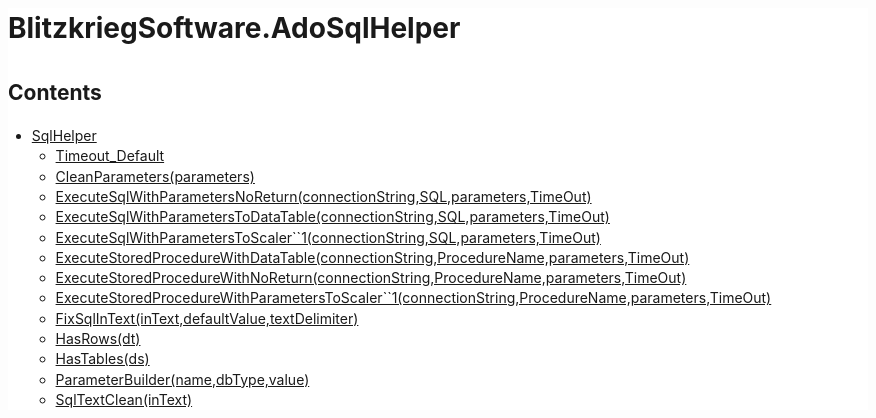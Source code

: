 <a name='assembly'></a>
# BlitzkriegSoftware.AdoSqlHelper

## Contents

- [SqlHelper](#T-BlitzkriegSoftware-AdoSqlHelper-SqlHelper 'BlitzkriegSoftware.AdoSqlHelper.SqlHelper')
  - [Timeout_Default](#F-BlitzkriegSoftware-AdoSqlHelper-SqlHelper-Timeout_Default 'BlitzkriegSoftware.AdoSqlHelper.SqlHelper.Timeout_Default')
  - [CleanParameters(parameters)](#M-BlitzkriegSoftware-AdoSqlHelper-SqlHelper-CleanParameters-System-Collections-Generic-List{System-Data-SqlClient-SqlParameter}- 'BlitzkriegSoftware.AdoSqlHelper.SqlHelper.CleanParameters(System.Collections.Generic.List{System.Data.SqlClient.SqlParameter})')
  - [ExecuteSqlWithParametersNoReturn(connectionString,SQL,parameters,TimeOut)](#M-BlitzkriegSoftware-AdoSqlHelper-SqlHelper-ExecuteSqlWithParametersNoReturn-System-String,System-String,System-Collections-Generic-List{System-Data-SqlClient-SqlParameter},System-Int32- 'BlitzkriegSoftware.AdoSqlHelper.SqlHelper.ExecuteSqlWithParametersNoReturn(System.String,System.String,System.Collections.Generic.List{System.Data.SqlClient.SqlParameter},System.Int32)')
  - [ExecuteSqlWithParametersToDataTable(connectionString,SQL,parameters,TimeOut)](#M-BlitzkriegSoftware-AdoSqlHelper-SqlHelper-ExecuteSqlWithParametersToDataTable-System-String,System-String,System-Collections-Generic-List{System-Data-SqlClient-SqlParameter},System-Int32- 'BlitzkriegSoftware.AdoSqlHelper.SqlHelper.ExecuteSqlWithParametersToDataTable(System.String,System.String,System.Collections.Generic.List{System.Data.SqlClient.SqlParameter},System.Int32)')
  - [ExecuteSqlWithParametersToScaler\`\`1(connectionString,SQL,parameters,TimeOut)](#M-BlitzkriegSoftware-AdoSqlHelper-SqlHelper-ExecuteSqlWithParametersToScaler``1-System-String,System-String,System-Collections-Generic-List{System-Data-SqlClient-SqlParameter},System-Int32- 'BlitzkriegSoftware.AdoSqlHelper.SqlHelper.ExecuteSqlWithParametersToScaler``1(System.String,System.String,System.Collections.Generic.List{System.Data.SqlClient.SqlParameter},System.Int32)')
  - [ExecuteStoredProcedureWithDataTable(connectionString,ProcedureName,parameters,TimeOut)](#M-BlitzkriegSoftware-AdoSqlHelper-SqlHelper-ExecuteStoredProcedureWithDataTable-System-String,System-String,System-Collections-Generic-List{System-Data-SqlClient-SqlParameter},System-Int32- 'BlitzkriegSoftware.AdoSqlHelper.SqlHelper.ExecuteStoredProcedureWithDataTable(System.String,System.String,System.Collections.Generic.List{System.Data.SqlClient.SqlParameter},System.Int32)')
  - [ExecuteStoredProcedureWithNoReturn(connectionString,ProcedureName,parameters,TimeOut)](#M-BlitzkriegSoftware-AdoSqlHelper-SqlHelper-ExecuteStoredProcedureWithNoReturn-System-String,System-String,System-Collections-Generic-List{System-Data-SqlClient-SqlParameter},System-Int32- 'BlitzkriegSoftware.AdoSqlHelper.SqlHelper.ExecuteStoredProcedureWithNoReturn(System.String,System.String,System.Collections.Generic.List{System.Data.SqlClient.SqlParameter},System.Int32)')
  - [ExecuteStoredProcedureWithParametersToScaler\`\`1(connectionString,ProcedureName,parameters,TimeOut)](#M-BlitzkriegSoftware-AdoSqlHelper-SqlHelper-ExecuteStoredProcedureWithParametersToScaler``1-System-String,System-String,System-Collections-Generic-List{System-Data-SqlClient-SqlParameter},System-Int32- 'BlitzkriegSoftware.AdoSqlHelper.SqlHelper.ExecuteStoredProcedureWithParametersToScaler``1(System.String,System.String,System.Collections.Generic.List{System.Data.SqlClient.SqlParameter},System.Int32)')
  - [FixSqlInText(inText,defaultValue,textDelimiter)](#M-BlitzkriegSoftware-AdoSqlHelper-SqlHelper-FixSqlInText-System-String,System-String,System-Char- 'BlitzkriegSoftware.AdoSqlHelper.SqlHelper.FixSqlInText(System.String,System.String,System.Char)')
  - [HasRows(dt)](#M-BlitzkriegSoftware-AdoSqlHelper-SqlHelper-HasRows-System-Data-DataTable- 'BlitzkriegSoftware.AdoSqlHelper.SqlHelper.HasRows(System.Data.DataTable)')
  - [HasTables(ds)](#M-BlitzkriegSoftware-AdoSqlHelper-SqlHelper-HasTables-System-Data-DataSet- 'BlitzkriegSoftware.AdoSqlHelper.SqlHelper.HasTables(System.Data.DataSet)')
  - [ParameterBuilder(name,dbType,value)](#M-BlitzkriegSoftware-AdoSqlHelper-SqlHelper-ParameterBuilder-System-String,System-Data-SqlDbType,System-Object- 'BlitzkriegSoftware.AdoSqlHelper.SqlHelper.ParameterBuilder(System.String,System.Data.SqlDbType,System.Object)')
  - [SqlTextClean(inText)](#M-BlitzkriegSoftware-AdoSqlHelper-SqlHelper-SqlTextClean-System-String- 'BlitzkriegSoftware.AdoSqlHelper.SqlHelper.SqlTextClean(System.String)')
